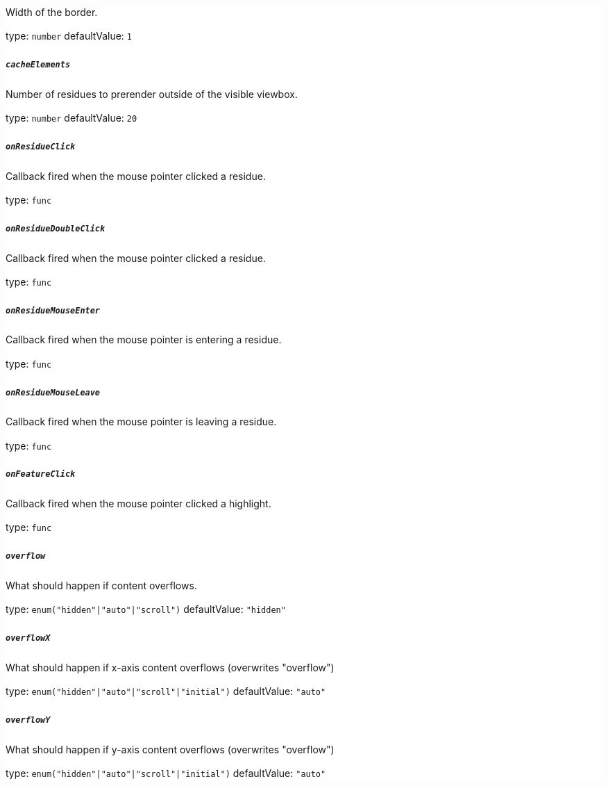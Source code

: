 Width of the border.

type: `number`
defaultValue: `1`

##### `cacheElements`

Number of residues to prerender outside of the visible viewbox.

type: `number`
defaultValue: `20`

##### `onResidueClick`

Callback fired when the mouse pointer clicked a residue.

type: `func`

##### `onResidueDoubleClick`

Callback fired when the mouse pointer clicked a residue.

type: `func`

##### `onResidueMouseEnter`

Callback fired when the mouse pointer is entering a residue.

type: `func`

##### `onResidueMouseLeave`

Callback fired when the mouse pointer is leaving a residue.

type: `func`

##### `onFeatureClick`

Callback fired when the mouse pointer clicked a highlight.

type: `func`

##### `overflow`

What should happen if content overflows.

type: `enum("hidden"|"auto"|"scroll")`
defaultValue: `"hidden"`

##### `overflowX`

What should happen if x-axis content overflows (overwrites "overflow")

type: `enum("hidden"|"auto"|"scroll"|"initial")`
defaultValue: `"auto"`

##### `overflowY`

What should happen if y-axis content overflows (overwrites "overflow")

type: `enum("hidden"|"auto"|"scroll"|"initial")`
defaultValue: `"auto"`
